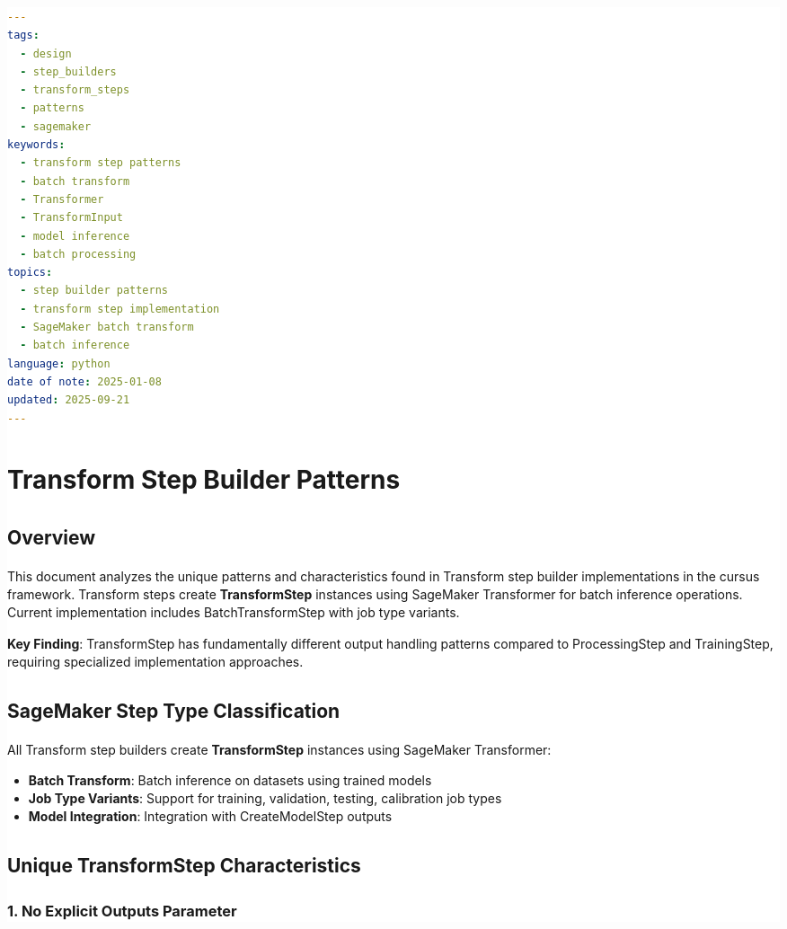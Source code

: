 ```yaml
---
tags:
  - design
  - step_builders
  - transform_steps
  - patterns
  - sagemaker
keywords:
  - transform step patterns
  - batch transform
  - Transformer
  - TransformInput
  - model inference
  - batch processing
topics:
  - step builder patterns
  - transform step implementation
  - SageMaker batch transform
  - batch inference
language: python
date of note: 2025-01-08
updated: 2025-09-21
---
```


# Transform Step Builder Patterns

## Overview

This document analyzes the unique patterns and characteristics found in Transform step builder implementations in the cursus framework. Transform steps create **TransformStep** instances using SageMaker Transformer for batch inference operations. Current implementation includes BatchTransformStep with job type variants.

**Key Finding**: TransformStep has fundamentally different output handling patterns compared to ProcessingStep and TrainingStep, requiring specialized implementation approaches.

## SageMaker Step Type Classification

All Transform step builders create **TransformStep** instances using SageMaker Transformer:
- **Batch Transform**: Batch inference on datasets using trained models
- **Job Type Variants**: Support for training, validation, testing, calibration job types
- **Model Integration**: Integration with CreateModelStep outputs

## Unique TransformStep Characteristics

### 1. **No Explicit Outputs Parameter**
